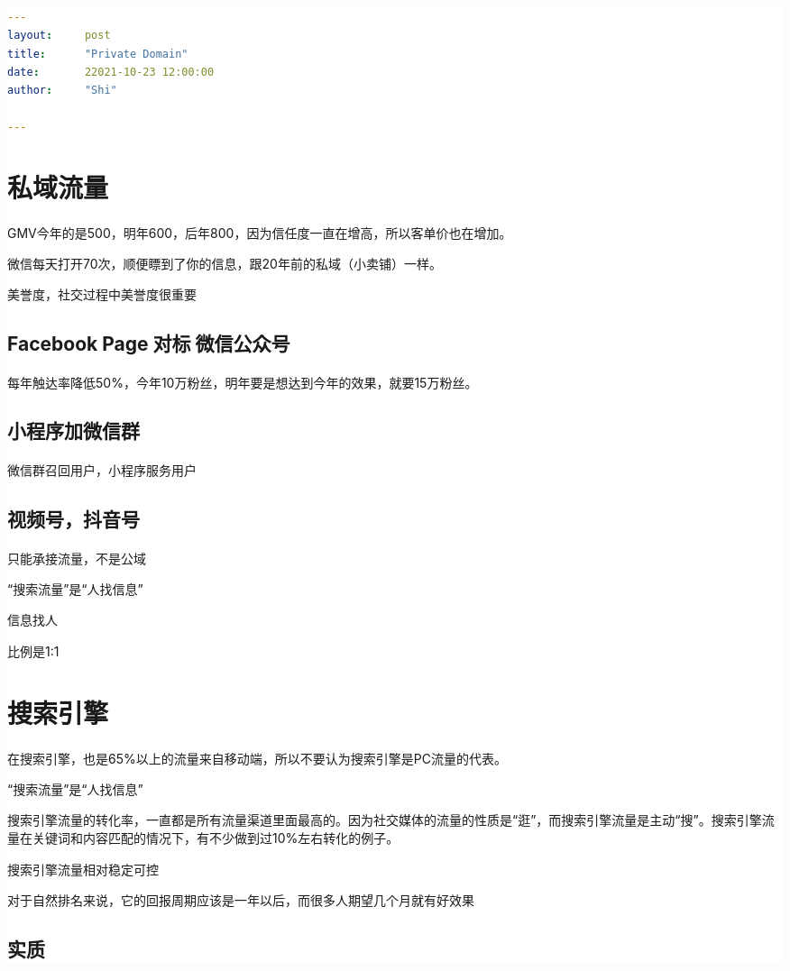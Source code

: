```yaml
---
layout:     post
title:      "Private Domain"
date:       22021-10-23 12:00:00
author:     "Shi"

---
```


# 私域流量

GMV今年的是500，明年600，后年800，因为信任度一直在增高，所以客单价也在增加。

微信每天打开70次，顺便瞟到了你的信息，跟20年前的私域（小卖铺）一样。

美誉度，社交过程中美誉度很重要

## Facebook Page 对标 微信公众号

每年触达率降低50%，今年10万粉丝，明年要是想达到今年的效果，就要15万粉丝。



## 小程序加微信群

微信群召回用户，小程序服务用户



## 视频号，抖音号

只能承接流量，不是公域





“搜索流量”是“人找信息”

信息找人 

比例是1:1

# 搜索引擎

在搜索引擎，也是65%以上的流量来自移动端，所以不要认为搜索引擎是PC流量的代表。

“搜索流量”是“人找信息”

搜索引擎流量的转化率，一直都是所有流量渠道里面最高的。因为社交媒体的流量的性质是“逛”，而搜索引擎流量是主动“搜”。搜索引擎流量在关键词和内容匹配的情况下，有不少做到过10%左右转化的例子。 

搜索引擎流量相对稳定可控

对于自然排名来说，它的回报周期应该是一年以后，而很多人期望几个月就有好效果

## 实质
